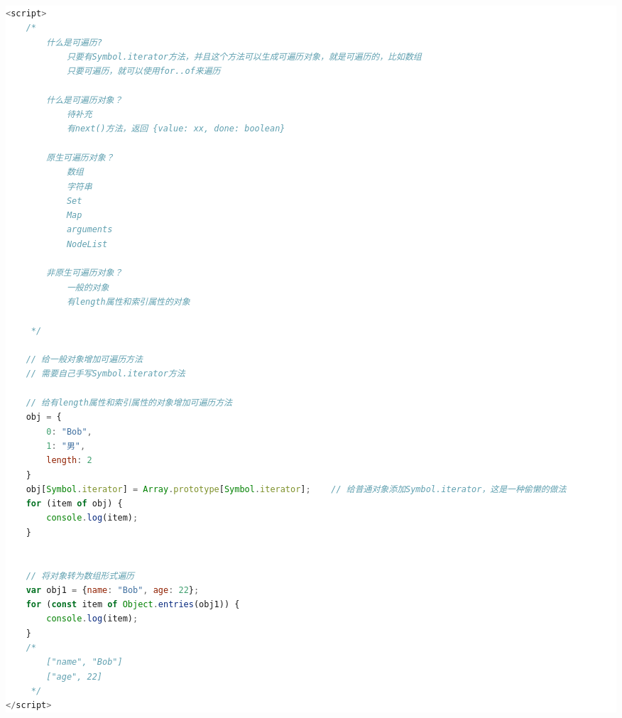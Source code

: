 

```javascript
<script>
    /*
        什么是可遍历?
            只要有Symbol.iterator方法，并且这个方法可以生成可遍历对象，就是可遍历的，比如数组
            只要可遍历，就可以使用for..of来遍历
 
        什么是可遍历对象？
            待补充
            有next()方法，返回 {value: xx, done: boolean}
 
        原生可遍历对象？
            数组
            字符串
            Set
            Map
            arguments
            NodeList
 
        非原生可遍历对象？
            一般的对象
            有length属性和索引属性的对象
 
     */
 
    // 给一般对象增加可遍历方法
    // 需要自己手写Symbol.iterator方法
 
    // 给有length属性和索引属性的对象增加可遍历方法
    obj = {
        0: "Bob",
        1: "男",
        length: 2
    }
    obj[Symbol.iterator] = Array.prototype[Symbol.iterator];    // 给普通对象添加Symbol.iterator，这是一种偷懒的做法
    for (item of obj) {
        console.log(item);
    }
 
 
    // 将对象转为数组形式遍历
    var obj1 = {name: "Bob", age: 22};
    for (const item of Object.entries(obj1)) {
        console.log(item);
    }
    /*
        ["name", "Bob"]
        ["age", 22]
     */
</script>
```

